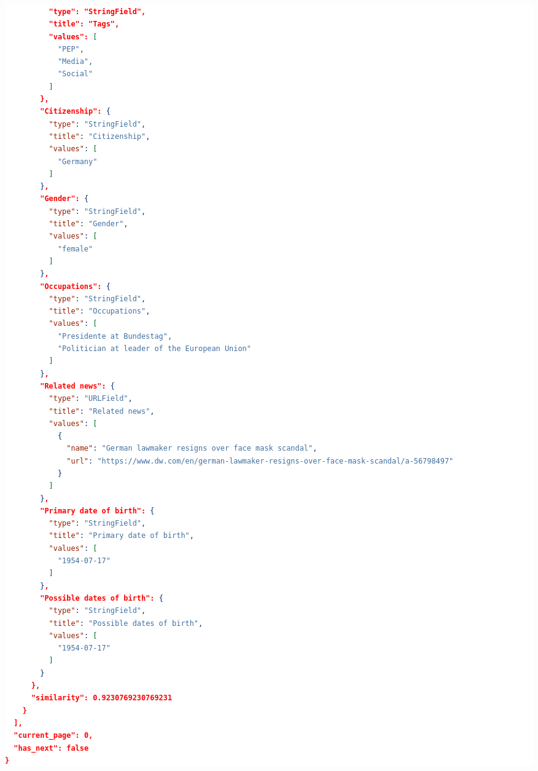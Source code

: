 ```json
          "type": "StringField",
          "title": "Tags",
          "values": [
            "PEP",
            "Media",
            "Social"
          ]
        },
        "Citizenship": {
          "type": "StringField",
          "title": "Citizenship",
          "values": [
            "Germany"
          ]
        },
        "Gender": {
          "type": "StringField",
          "title": "Gender",
          "values": [
            "female"
          ]
        },
        "Occupations": {
          "type": "StringField",
          "title": "Occupations",
          "values": [
            "Presidente at Bundestag",
            "Politician at leader of the European Union"
          ]
        },
        "Related news": {
          "type": "URLField",
          "title": "Related news",
          "values": [
            {
              "name": "German lawmaker resigns over face mask scandal",
              "url": "https://www.dw.com/en/german-lawmaker-resigns-over-face-mask-scandal/a-56798497"
            }
          ]
        },
        "Primary date of birth": {
          "type": "StringField",
          "title": "Primary date of birth",
          "values": [
            "1954-07-17"
          ]
        },
        "Possible dates of birth": {
          "type": "StringField",
          "title": "Possible dates of birth",
          "values": [
            "1954-07-17"
          ]
        }
      },
      "similarity": 0.9230769230769231
    }
  ],
  "current_page": 0,
  "has_next": false
}
```